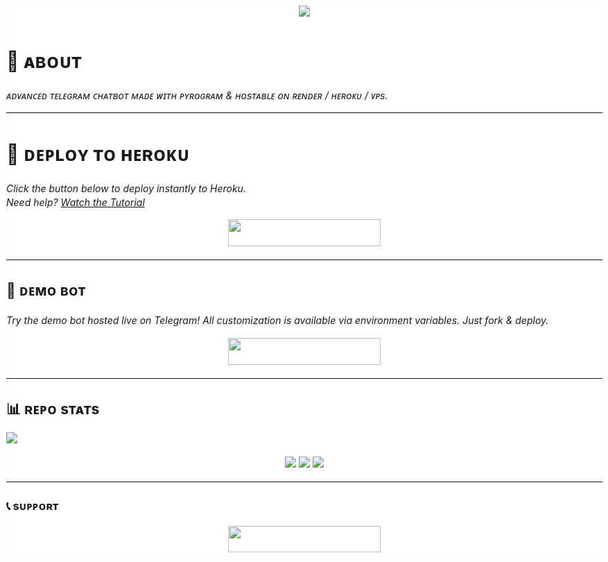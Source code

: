 <p align="center">
  <img src="https://user-images.githubusercontent.com/73097560/115834477-dbab4500-a447-11eb-908a-139a6edaec5c.gif" width="100%">
</p>

# 🧠 ᴀʙᴏᴜᴛ
<i>ᴀᴅᴠᴀɴᴄᴇᴅ ᴛᴇʟᴇɢʀᴀᴍ ᴄʜᴀᴛʙᴏᴛ ᴍᴀᴅᴇ ᴡɪᴛʜ ᴘʏʀᴏɢʀᴀᴍ & ʜᴏsᴛᴀʙʟᴇ ᴏɴ ʀᴇɴᴅᴇʀ / ʜᴇʀᴏᴋᴜ / ᴠᴘs.</i>

---

# 🚀 ᴅᴇᴘʟᴏʏ ᴛᴏ ʜᴇʀᴏᴋᴜ

<i>Click the button below to deploy instantly to Heroku.<br>
Need help? <a href="https://youtu.be/81Zn2ZBoUsw">Watch the Tutorial</a></i>

<p align="center">
  <a href="https://dashboard.heroku.com/new?template=https://github.com/mishuMUSICOPYT/CHATBOT-YT">
    <img src="https://img.shields.io/badge/Deploy%20To%20Heroku-black?style=for-the-badge&logo=heroku" width="220" height="38.45"/>
  </a>
</p>

---

## 🤖 ᴅᴇᴍᴏ ʙᴏᴛ

<i>Try the demo bot hosted live on Telegram! All customization is available via environment variables. Just fork & deploy.</i>

<p align="center">
  <a href="https://t.me/itz_candy_chatbot">
    <img src="https://img.shields.io/badge/CHECK-Demo%20Robot-black?style=for-the-badge&logo=Telegram" width="220" height="39"/>
  </a>
</p>

---

## 📊 ʀᴇᴘᴏ sᴛᴀᴛs

<a href="https://github.com/Its-starXboi/Chatbot">
  <img src="https://github-readme-stats.vercel.app/api/pin/?username=Its-starXboi&repo=Chatbot&theme=chartreuse-dark">
</a>

<p align="center">
  <img src="https://img.shields.io/github/stars/Its-starXboi/Chatbot?style=social" />
  <img src="https://img.shields.io/github/forks/Its-starXboi/Chatbot?style=social" />
  <img src="https://komarev.com/ghpvc/?username=Its-starXboi&label=Repo+Views&color=blue&style=flat" />
</p>

---

### 📞 sᴜᴘᴘᴏʀᴛ

<p align="center">
  <a href="https://telegram.me/StarX_Support">
    <img src="https://img.shields.io/badge/JOIN-SUPPORT%20GROUP-black?style=for-the-badge&logo=Telegram" width="220" height="38.5"/>
  </a>
</p>

<p align
